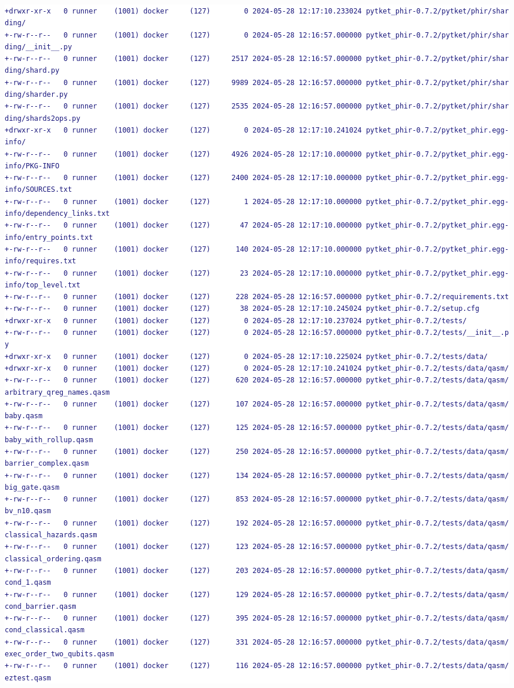 ```diff
+drwxr-xr-x   0 runner    (1001) docker     (127)        0 2024-05-28 12:17:10.233024 pytket_phir-0.7.2/pytket/phir/sharding/
+-rw-r--r--   0 runner    (1001) docker     (127)        0 2024-05-28 12:16:57.000000 pytket_phir-0.7.2/pytket/phir/sharding/__init__.py
+-rw-r--r--   0 runner    (1001) docker     (127)     2517 2024-05-28 12:16:57.000000 pytket_phir-0.7.2/pytket/phir/sharding/shard.py
+-rw-r--r--   0 runner    (1001) docker     (127)     9989 2024-05-28 12:16:57.000000 pytket_phir-0.7.2/pytket/phir/sharding/sharder.py
+-rw-r--r--   0 runner    (1001) docker     (127)     2535 2024-05-28 12:16:57.000000 pytket_phir-0.7.2/pytket/phir/sharding/shards2ops.py
+drwxr-xr-x   0 runner    (1001) docker     (127)        0 2024-05-28 12:17:10.241024 pytket_phir-0.7.2/pytket_phir.egg-info/
+-rw-r--r--   0 runner    (1001) docker     (127)     4926 2024-05-28 12:17:10.000000 pytket_phir-0.7.2/pytket_phir.egg-info/PKG-INFO
+-rw-r--r--   0 runner    (1001) docker     (127)     2400 2024-05-28 12:17:10.000000 pytket_phir-0.7.2/pytket_phir.egg-info/SOURCES.txt
+-rw-r--r--   0 runner    (1001) docker     (127)        1 2024-05-28 12:17:10.000000 pytket_phir-0.7.2/pytket_phir.egg-info/dependency_links.txt
+-rw-r--r--   0 runner    (1001) docker     (127)       47 2024-05-28 12:17:10.000000 pytket_phir-0.7.2/pytket_phir.egg-info/entry_points.txt
+-rw-r--r--   0 runner    (1001) docker     (127)      140 2024-05-28 12:17:10.000000 pytket_phir-0.7.2/pytket_phir.egg-info/requires.txt
+-rw-r--r--   0 runner    (1001) docker     (127)       23 2024-05-28 12:17:10.000000 pytket_phir-0.7.2/pytket_phir.egg-info/top_level.txt
+-rw-r--r--   0 runner    (1001) docker     (127)      228 2024-05-28 12:16:57.000000 pytket_phir-0.7.2/requirements.txt
+-rw-r--r--   0 runner    (1001) docker     (127)       38 2024-05-28 12:17:10.245024 pytket_phir-0.7.2/setup.cfg
+drwxr-xr-x   0 runner    (1001) docker     (127)        0 2024-05-28 12:17:10.237024 pytket_phir-0.7.2/tests/
+-rw-r--r--   0 runner    (1001) docker     (127)        0 2024-05-28 12:16:57.000000 pytket_phir-0.7.2/tests/__init__.py
+drwxr-xr-x   0 runner    (1001) docker     (127)        0 2024-05-28 12:17:10.225024 pytket_phir-0.7.2/tests/data/
+drwxr-xr-x   0 runner    (1001) docker     (127)        0 2024-05-28 12:17:10.241024 pytket_phir-0.7.2/tests/data/qasm/
+-rw-r--r--   0 runner    (1001) docker     (127)      620 2024-05-28 12:16:57.000000 pytket_phir-0.7.2/tests/data/qasm/arbitrary_qreg_names.qasm
+-rw-r--r--   0 runner    (1001) docker     (127)      107 2024-05-28 12:16:57.000000 pytket_phir-0.7.2/tests/data/qasm/baby.qasm
+-rw-r--r--   0 runner    (1001) docker     (127)      125 2024-05-28 12:16:57.000000 pytket_phir-0.7.2/tests/data/qasm/baby_with_rollup.qasm
+-rw-r--r--   0 runner    (1001) docker     (127)      250 2024-05-28 12:16:57.000000 pytket_phir-0.7.2/tests/data/qasm/barrier_complex.qasm
+-rw-r--r--   0 runner    (1001) docker     (127)      134 2024-05-28 12:16:57.000000 pytket_phir-0.7.2/tests/data/qasm/big_gate.qasm
+-rw-r--r--   0 runner    (1001) docker     (127)      853 2024-05-28 12:16:57.000000 pytket_phir-0.7.2/tests/data/qasm/bv_n10.qasm
+-rw-r--r--   0 runner    (1001) docker     (127)      192 2024-05-28 12:16:57.000000 pytket_phir-0.7.2/tests/data/qasm/classical_hazards.qasm
+-rw-r--r--   0 runner    (1001) docker     (127)      123 2024-05-28 12:16:57.000000 pytket_phir-0.7.2/tests/data/qasm/classical_ordering.qasm
+-rw-r--r--   0 runner    (1001) docker     (127)      203 2024-05-28 12:16:57.000000 pytket_phir-0.7.2/tests/data/qasm/cond_1.qasm
+-rw-r--r--   0 runner    (1001) docker     (127)      129 2024-05-28 12:16:57.000000 pytket_phir-0.7.2/tests/data/qasm/cond_barrier.qasm
+-rw-r--r--   0 runner    (1001) docker     (127)      395 2024-05-28 12:16:57.000000 pytket_phir-0.7.2/tests/data/qasm/cond_classical.qasm
+-rw-r--r--   0 runner    (1001) docker     (127)      331 2024-05-28 12:16:57.000000 pytket_phir-0.7.2/tests/data/qasm/exec_order_two_qubits.qasm
+-rw-r--r--   0 runner    (1001) docker     (127)      116 2024-05-28 12:16:57.000000 pytket_phir-0.7.2/tests/data/qasm/eztest.qasm
```